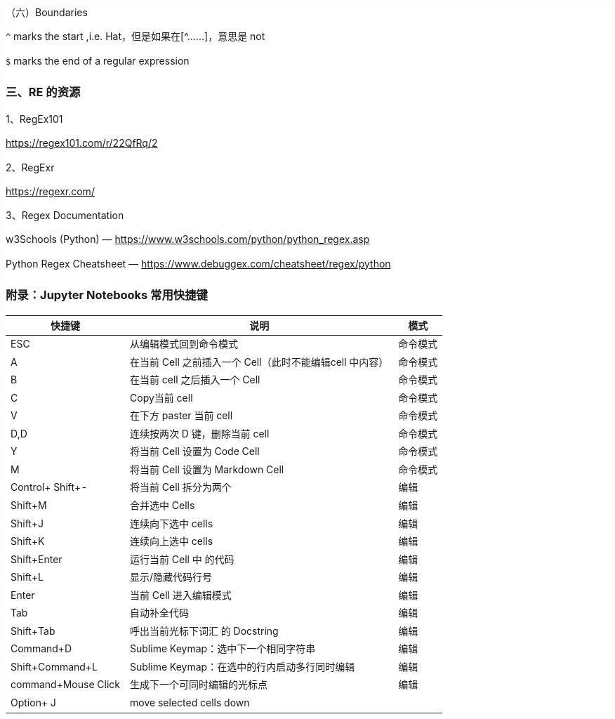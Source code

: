 

（六）Boundaries

`^` marks the start ,i.e. Hat，但是如果在\[^……]，意思是 not 

`$` marks the end of a regular expression





### 三、RE 的资源

1、RegEx101

https://regex101.com/r/22QfRq/2

2、RegExr

 https://regexr.com/

3、Regex Documentation

w3Schools (Python) — https://www.w3schools.com/python/python_regex.asp

Python Regex Cheatsheet — https://www.debuggex.com/cheatsheet/regex/python





### 附录：Jupyter Notebooks 常用快捷键

| 快捷键              | 说明                                                     | 模式     |
| ------------------- | -------------------------------------------------------- | -------- |
| ESC                 | 从编辑模式回到命令模式                                   | 命令模式 |
| A                   | 在当前 Cell 之前插入一个 Cell（此时不能编辑cell 中内容） | 命令模式 |
| B                   | 在当前 cell 之后插入一个 Cell                            | 命令模式 |
| C                   | Copy当前 cell                                            | 命令模式 |
| V                   | 在下方 paster 当前 cell                                  | 命令模式 |
| D,D                 | 连续按两次 D 键，删除当前 cell                           | 命令模式 |
| Y                   | 将当前 Cell 设置为 Code Cell                             | 命令模式 |
| M                   | 将当前 Cell 设置为 Markdown Cell                         | 命令模式 |
| Control+ Shift+-    | 将当前 Cell 拆分为两个                                   | 编辑     |
| Shift+M             | 合并选中 Cells                                           | 编辑     |
| Shift+J             | 连续向下选中 cells                                       | 编辑     |
| Shift+K             | 连续向上选中 cells                                       | 编辑     |
| Shift+Enter         | 运行当前 Cell 中 的代码                                  | 编辑     |
| Shift+L             | 显示/隐藏代码行号                                        | 编辑     |
| Enter               | 当前 Cell 进入编辑模式                                   | 编辑     |
| Tab                 | 自动补全代码                                             | 编辑     |
| Shift+Tab           | 呼出当前光标下词汇 的 Docstring                          | 编辑     |
| Command+D           | Sublime Keymap：选中下一个相同字符串                     | 编辑     |
| Shift+Command+L     | Sublime Keymap：在选中的行内启动多行同时编辑             | 编辑     |
| command+Mouse Click | 生成下一个可同时编辑的光标点                             | 编辑     |
| Option+ J           | move selected cells down                                 |          |